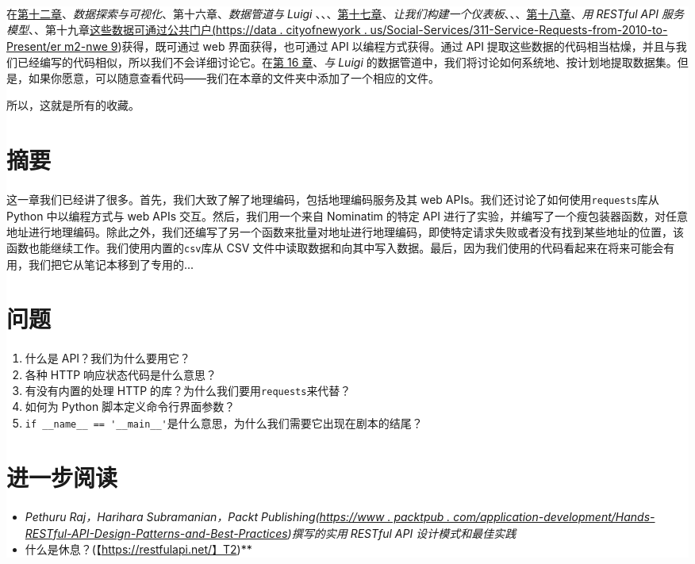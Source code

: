 在[第十二章](3ba037c3-3249-45f2-8f8a-0fa8af176e64.xhtml)、*数据探索与可视化*、第十六章、*数据管道与 Luigi* 、、、[第十七章](a0274de8-bfb3-43a0-82f2-b3a67c088ffc.xhtml)、*让我们构建一个仪表板*、、、[第十八章](e1d8b121-e8db-45da-9dbf-a034664926fa.xhtml)、*用 RESTful API 服务模型*、、第十九章[这些数据可通过公共门户(](9b38d5c0-9cbd-413a-ae1f-68a836fe12dc.xhtml)[https://data . cityofnewyork . us/Social-Services/311-Service-Requests-from-2010-to-Present/er m2-nwe 9](https://data.cityofnewyork.us/Social-Services/311-Service-Requests-from-2010-to-Present/erm2-nwe9))获得，既可通过 web 界面获得，也可通过 API 以编程方式获得。通过 API 提取这些数据的代码相当枯燥，并且与我们已经编写的代码相似，所以我们不会详细讨论它。在[第 16 章](beaaddb0-c3fe-481f-8530-a843a42afac3.xhtml)、*与 Luigi* 的数据管道中，我们将讨论如何系统地、按计划地提取数据集。但是，如果你愿意，可以随意查看代码——我们在本章的文件夹中添加了一个相应的文件。

所以，这就是所有的收藏。

<link href="Styles/Style00.css" rel="stylesheet" type="text/css"> <link href="Styles/Style01.css" rel="stylesheet" type="text/css"> <link href="Styles/Style02.css" rel="stylesheet" type="text/css"> <link href="Styles/Style03.css" rel="stylesheet" type="text/css">     

# 摘要

这一章我们已经讲了很多。首先，我们大致了解了地理编码，包括地理编码服务及其 web APIs。我们还讨论了如何使用`requests`库从 Python 中以编程方式与 web APIs 交互。然后，我们用一个来自 Nominatim 的特定 API 进行了实验，并编写了一个瘦包装器函数，对任意地址进行地理编码。除此之外，我们还编写了另一个函数来批量对地址进行地理编码，即使特定请求失败或者没有找到某些地址的位置，该函数也能继续工作。我们使用内置的`csv`库从 CSV 文件中读取数据和向其中写入数据。最后，因为我们使用的代码看起来在将来可能会有用，我们把它从笔记本移到了专用的...

<link href="Styles/Style00.css" rel="stylesheet" type="text/css"> <link href="Styles/Style01.css" rel="stylesheet" type="text/css"> <link href="Styles/Style02.css" rel="stylesheet" type="text/css"> <link href="Styles/Style03.css" rel="stylesheet" type="text/css">     

# 问题

1.  什么是 API？我们为什么要用它？
2.  各种 HTTP 响应状态代码是什么意思？
3.  有没有内置的处理 HTTP 的库？为什么我们要用`requests`来代替？
4.  如何为 Python 脚本定义命令行界面参数？
5.  `if __name__ == '__main__'`是什么意思，为什么我们需要它出现在剧本的结尾？

<link href="Styles/Style00.css" rel="stylesheet" type="text/css"> <link href="Styles/Style01.css" rel="stylesheet" type="text/css"> <link href="Styles/Style02.css" rel="stylesheet" type="text/css"> <link href="Styles/Style03.css" rel="stylesheet" type="text/css">     

# 进一步阅读

*   *Pethuru Raj，Harihara Subramanian，Packt Publishing([https://www . packtpub . com/application-development/Hands-RESTful-API-Design-Patterns-and-Best-Practices](https://www.packtpub.com/application-development/hands-restful-api-design-patterns-and-best-practices))撰写的实用 RESTful API 设计模式和最佳实践*
*   什么是休息？(【https://restfulapi.net/】T2)**